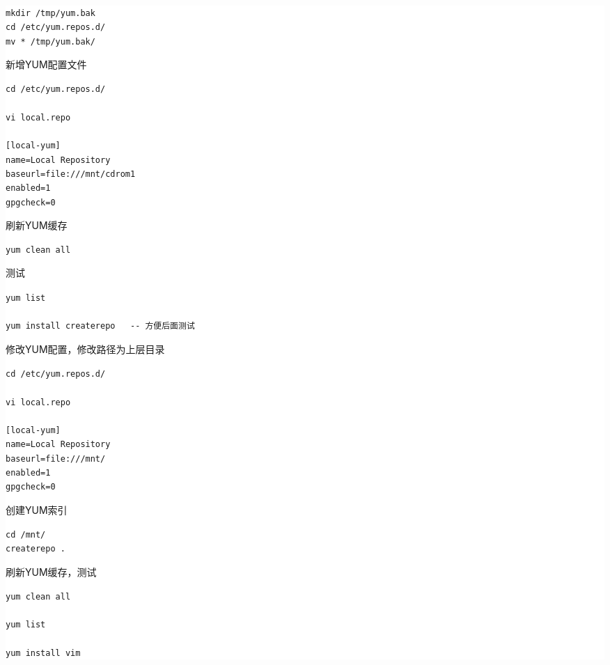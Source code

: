 ```  
mkdir /tmp/yum.bak  
cd /etc/yum.repos.d/  
mv * /tmp/yum.bak/  
```  
    
新增YUM配置文件    
    
```  
cd /etc/yum.repos.d/  
  
vi local.repo  
  
[local-yum]  
name=Local Repository  
baseurl=file:///mnt/cdrom1  
enabled=1  
gpgcheck=0  
```  
    
刷新YUM缓存    
    
```  
yum clean all  
```  
    
测试    
    
```  
yum list  
  
yum install createrepo   -- 方便后面测试  
```  
  
修改YUM配置，修改路径为上层目录    
    
```  
cd /etc/yum.repos.d/  
  
vi local.repo  
  
[local-yum]  
name=Local Repository  
baseurl=file:///mnt/  
enabled=1  
gpgcheck=0  
```  
    
创建YUM索引    
    
```  
cd /mnt/  
createrepo .  
```  
  
刷新YUM缓存，测试      
    
```  
yum clean all  
  
yum list  
  
yum install vim  
```  
  